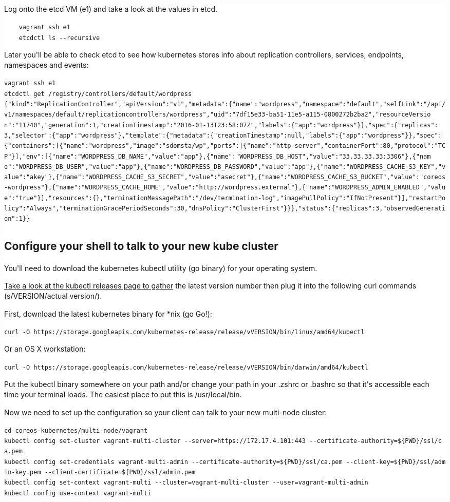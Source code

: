 Log onto the etcd VM (e1) and take a look at the values in etcd.

```
    vagrant ssh e1
    etcdctl ls --recursive
```

Later you'll be able to check etcd to see how kubernetes stores info about replication controllers, services, endpoints, namespaces and events:

```
vagrant ssh e1
etcdctl get /registry/controllers/default/wordpress
{"kind":"ReplicationController","apiVersion":"v1","metadata":{"name":"wordpress","namespace":"default","selfLink":"/api/v1/namespaces/default/replicationcontrollers/wordpress","uid":"7df15e33-ba51-11e5-a115-0800272b2ba2","resourceVersion":"11740","generation":1,"creationTimestamp":"2016-01-13T23:58:07Z","labels":{"app":"wordpress"}},"spec":{"replicas":3,"selector":{"app":"wordpress"},"template":{"metadata":{"creationTimestamp":null,"labels":{"app":"wordpress"}},"spec":{"containers":[{"name":"wordpress","image":"sdomsta/wp","ports":[{"name":"http-server","containerPort":80,"protocol":"TCP"}],"env":[{"name":"WORDPRESS_DB_NAME","value":"app"},{"name":"WORDPRESS_DB_HOST","value":"33.33.33.33:3306"},{"name":"WORDPRESS_DB_USER","value":"app"},{"name":"WORDPRESS_DB_PASSWORD","value":"app"},{"name":"WORDPRESS_CACHE_S3_KEY","value":"akey"},{"name":"WORDPRESS_CACHE_S3_SECRET","value":"asecret"},{"name":"WORDPRESS_CACHE_S3_BUCKET","value":"coreos-wordpress"},{"name":"WORDPRESS_CACHE_HOME","value":"http://wordpress.external"},{"name":"WORDPRESS_ADMIN_ENABLED","value":"true"}],"resources":{},"terminationMessagePath":"/dev/termination-log","imagePullPolicy":"IfNotPresent"}],"restartPolicy":"Always","terminationGracePeriodSeconds":30,"dnsPolicy":"ClusterFirst"}}},"status":{"replicas":3,"observedGeneration":1}}
```

## Configure your shell to talk to your new kube cluster

You'll need to download the kubernetes kubectl utility (go binary) for your operating system.

[Take a look at the kubectl releases page to gather](https://github.com/kubernetes/kubernetes/releases) the latest version number then plug it into the following curl commands (s/VERSION/actual version/).

First, download the latest kubernetes binary for *nix (go Go!):

```
curl -O https://storage.googleapis.com/kubernetes-release/release/vVERSION/bin/linux/amd64/kubectl
```

Or an OS X workstation:

```
curl -O https://storage.googleapis.com/kubernetes-release/release/vVERSION/bin/darwin/amd64/kubectl
```

Put the kubectl binary somewhere on your path and/or change your path in your .zshrc or .bashrc so that it's accessible each time your terminal loads. The easiest place to put this is /usr/local/bin.

Now we need to set up the configuration so your client can talk to your new multi-node cluster:

```
cd coreos-kubernetes/multi-node/vagrant
kubectl config set-cluster vagrant-multi-cluster --server=https://172.17.4.101:443 --certificate-authority=${PWD}/ssl/ca.pem
kubectl config set-credentials vagrant-multi-admin --certificate-authority=${PWD}/ssl/ca.pem --client-key=${PWD}/ssl/admin-key.pem --client-certificate=${PWD}/ssl/admin.pem
kubectl config set-context vagrant-multi --cluster=vagrant-multi-cluster --user=vagrant-multi-admin
kubectl config use-context vagrant-multi
```
